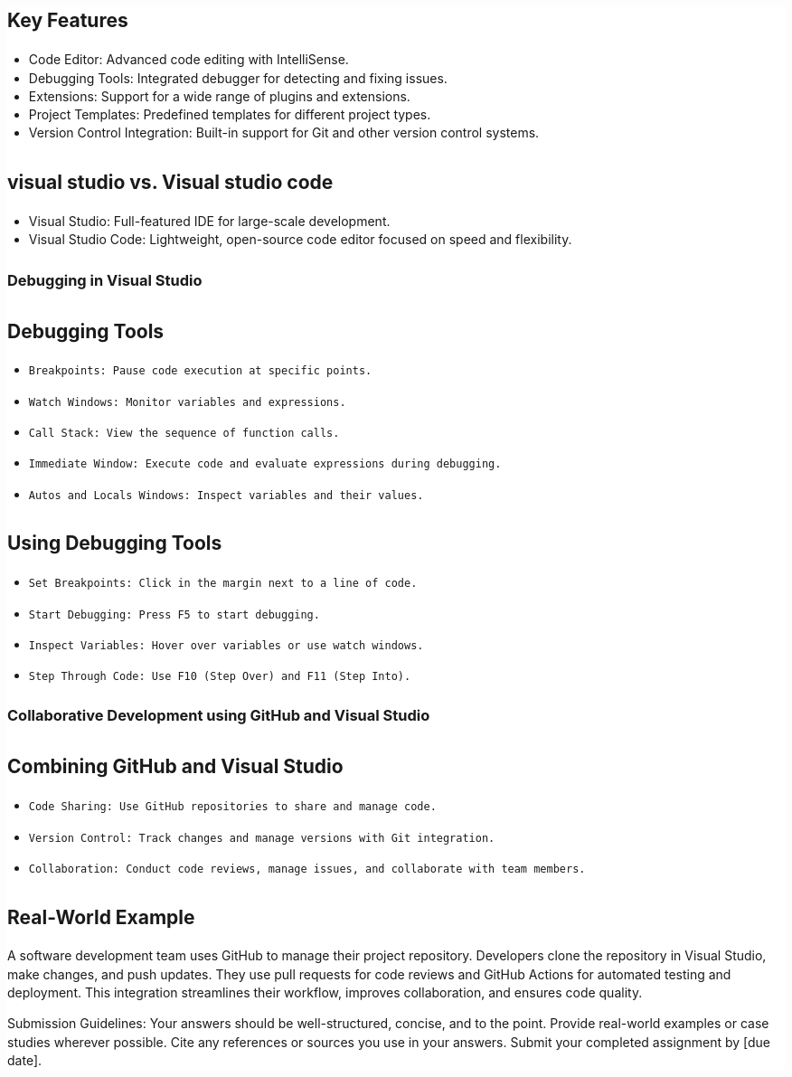 ## Key Features
- Code Editor: Advanced code editing with IntelliSense.
- Debugging Tools: Integrated debugger for detecting and fixing issues.
- Extensions: Support for a wide range of plugins and extensions.
- Project Templates: Predefined templates for different project types.
- Version Control Integration: Built-in support for Git and other version control systems.

## visual studio vs. Visual studio code

- Visual Studio: Full-featured IDE for large-scale development.
- Visual Studio Code: Lightweight, open-source code editor focused on speed and flexibility.


### Debugging in Visual Studio
## Debugging Tools

-     Breakpoints: Pause code execution at specific points.
-     Watch Windows: Monitor variables and expressions.
-     Call Stack: View the sequence of function calls.
-     Immediate Window: Execute code and evaluate expressions during debugging.
-     Autos and Locals Windows: Inspect variables and their values.

## Using Debugging Tools

-     Set Breakpoints: Click in the margin next to a line of code.
-     Start Debugging: Press F5 to start debugging.
-     Inspect Variables: Hover over variables or use watch windows.
-     Step Through Code: Use F10 (Step Over) and F11 (Step Into).

### Collaborative Development using GitHub and Visual Studio
## Combining GitHub and Visual Studio

-     Code Sharing: Use GitHub repositories to share and manage code.
-     Version Control: Track changes and manage versions with Git integration.
-     Collaboration: Conduct code reviews, manage issues, and collaborate with team members.

## Real-World Example

A software development team uses GitHub to manage their project repository. Developers clone the repository in Visual Studio, make changes, and push updates. They use pull requests for code reviews and GitHub Actions for automated testing and deployment. This integration streamlines their workflow, improves collaboration, and ensures code quality.

Submission Guidelines:
Your answers should be well-structured, concise, and to the point.
Provide real-world examples or case studies wherever possible.
Cite any references or sources you use in your answers.
Submit your completed assignment by [due date].
